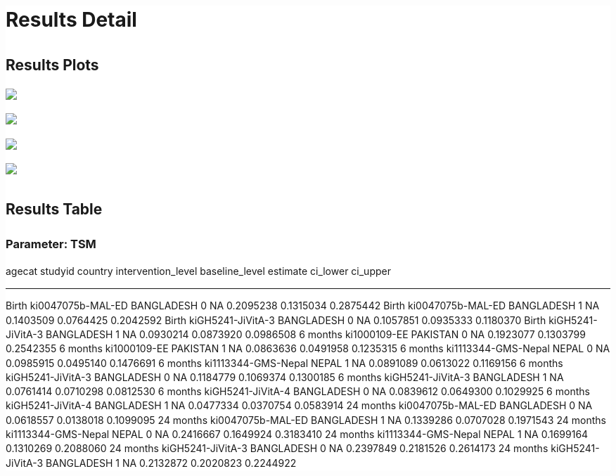 


# Results Detail

## Results Plots
![](/tmp/5ee58fb2-c975-4144-85ed-f7025d7fba71/dd1439fe-7be9-434d-83fa-53d5c6299bfc/REPORT_files/figure-html/plot_tsm-1.png)

![](/tmp/5ee58fb2-c975-4144-85ed-f7025d7fba71/dd1439fe-7be9-434d-83fa-53d5c6299bfc/REPORT_files/figure-html/plot_rr-1.png)



![](/tmp/5ee58fb2-c975-4144-85ed-f7025d7fba71/dd1439fe-7be9-434d-83fa-53d5c6299bfc/REPORT_files/figure-html/plot_paf-1.png)

![](/tmp/5ee58fb2-c975-4144-85ed-f7025d7fba71/dd1439fe-7be9-434d-83fa-53d5c6299bfc/REPORT_files/figure-html/plot_par-1.png)

## Results Table

### Parameter: TSM


agecat      studyid               country      intervention_level   baseline_level     estimate    ci_lower    ci_upper
----------  --------------------  -----------  -------------------  ---------------  ----------  ----------  ----------
Birth       ki0047075b-MAL-ED     BANGLADESH   0                    NA                0.2095238   0.1315034   0.2875442
Birth       ki0047075b-MAL-ED     BANGLADESH   1                    NA                0.1403509   0.0764425   0.2042592
Birth       kiGH5241-JiVitA-3     BANGLADESH   0                    NA                0.1057851   0.0935333   0.1180370
Birth       kiGH5241-JiVitA-3     BANGLADESH   1                    NA                0.0930214   0.0873920   0.0986508
6 months    ki1000109-EE          PAKISTAN     0                    NA                0.1923077   0.1303799   0.2542355
6 months    ki1000109-EE          PAKISTAN     1                    NA                0.0863636   0.0491958   0.1235315
6 months    ki1113344-GMS-Nepal   NEPAL        0                    NA                0.0985915   0.0495140   0.1476691
6 months    ki1113344-GMS-Nepal   NEPAL        1                    NA                0.0891089   0.0613022   0.1169156
6 months    kiGH5241-JiVitA-3     BANGLADESH   0                    NA                0.1184779   0.1069374   0.1300185
6 months    kiGH5241-JiVitA-3     BANGLADESH   1                    NA                0.0761414   0.0710298   0.0812530
6 months    kiGH5241-JiVitA-4     BANGLADESH   0                    NA                0.0839612   0.0649300   0.1029925
6 months    kiGH5241-JiVitA-4     BANGLADESH   1                    NA                0.0477334   0.0370754   0.0583914
24 months   ki0047075b-MAL-ED     BANGLADESH   0                    NA                0.0618557   0.0138018   0.1099095
24 months   ki0047075b-MAL-ED     BANGLADESH   1                    NA                0.1339286   0.0707028   0.1971543
24 months   ki1113344-GMS-Nepal   NEPAL        0                    NA                0.2416667   0.1649924   0.3183410
24 months   ki1113344-GMS-Nepal   NEPAL        1                    NA                0.1699164   0.1310269   0.2088060
24 months   kiGH5241-JiVitA-3     BANGLADESH   0                    NA                0.2397849   0.2181526   0.2614173
24 months   kiGH5241-JiVitA-3     BANGLADESH   1                    NA                0.2132872   0.2020823   0.2244922